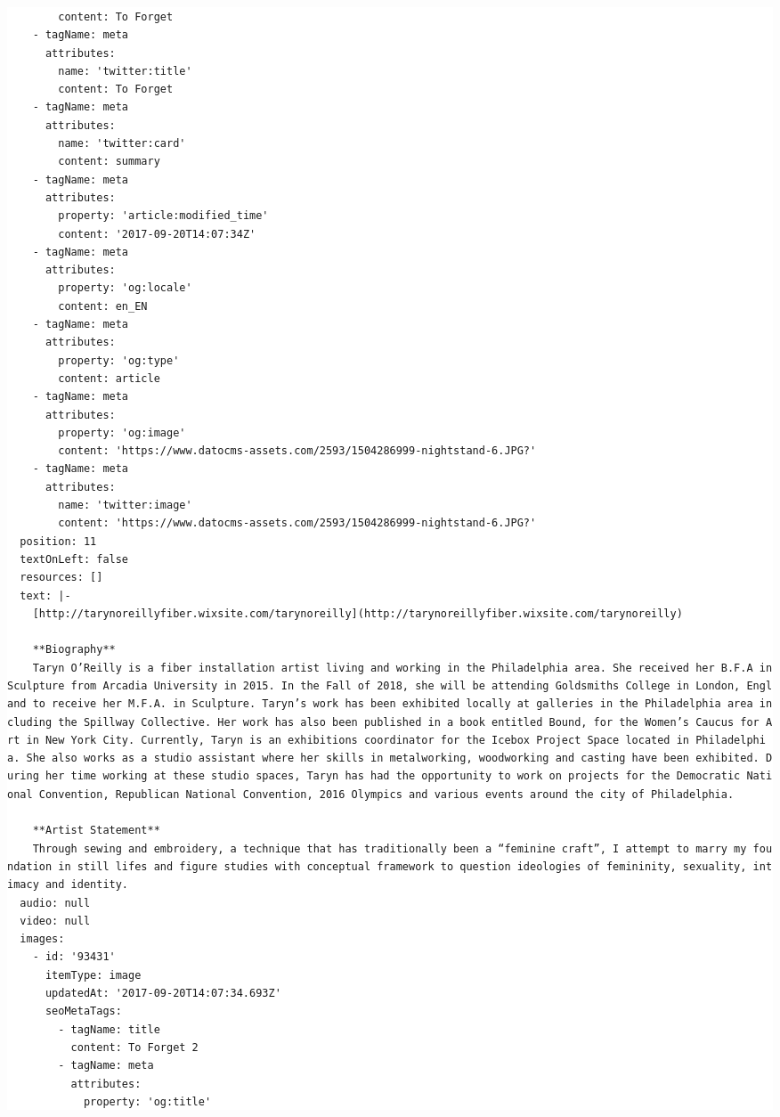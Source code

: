             content: To Forget
        - tagName: meta
          attributes:
            name: 'twitter:title'
            content: To Forget
        - tagName: meta
          attributes:
            name: 'twitter:card'
            content: summary
        - tagName: meta
          attributes:
            property: 'article:modified_time'
            content: '2017-09-20T14:07:34Z'
        - tagName: meta
          attributes:
            property: 'og:locale'
            content: en_EN
        - tagName: meta
          attributes:
            property: 'og:type'
            content: article
        - tagName: meta
          attributes:
            property: 'og:image'
            content: 'https://www.datocms-assets.com/2593/1504286999-nightstand-6.JPG?'
        - tagName: meta
          attributes:
            name: 'twitter:image'
            content: 'https://www.datocms-assets.com/2593/1504286999-nightstand-6.JPG?'
      position: 11
      textOnLeft: false
      resources: []
      text: |-
        [http://tarynoreillyfiber.wixsite.com/tarynoreilly](http://tarynoreillyfiber.wixsite.com/tarynoreilly)

        **Biography**
        Taryn O’Reilly is a fiber installation artist living and working in the Philadelphia area. She received her B.F.A in Sculpture from Arcadia University in 2015. In the Fall of 2018, she will be attending Goldsmiths College in London, England to receive her M.F.A. in Sculpture. Taryn’s work has been exhibited locally at galleries in the Philadelphia area including the Spillway Collective. Her work has also been published in a book entitled Bound, for the Women’s Caucus for Art in New York City. Currently, Taryn is an exhibitions coordinator for the Icebox Project Space located in Philadelphia. She also works as a studio assistant where her skills in metalworking, woodworking and casting have been exhibited. During her time working at these studio spaces, Taryn has had the opportunity to work on projects for the Democratic National Convention, Republican National Convention, 2016 Olympics and various events around the city of Philadelphia.

        **Artist Statement**
        Through sewing and embroidery, a technique that has traditionally been a “feminine craft”, I attempt to marry my foundation in still lifes and figure studies with conceptual framework to question ideologies of femininity, sexuality, intimacy and identity.
      audio: null
      video: null
      images:
        - id: '93431'
          itemType: image
          updatedAt: '2017-09-20T14:07:34.693Z'
          seoMetaTags:
            - tagName: title
              content: To Forget 2
            - tagName: meta
              attributes:
                property: 'og:title'